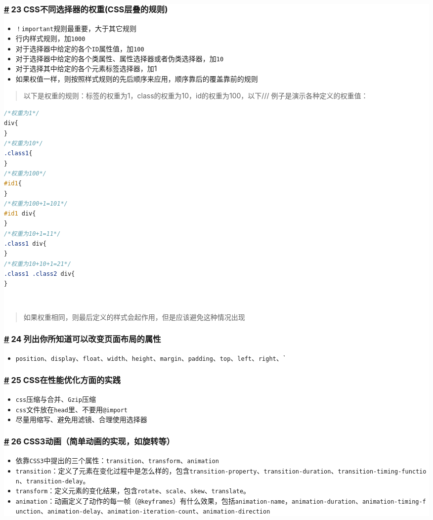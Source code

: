 ### [#](#_23-css不同选择器的权重-css层叠的规则) 23 CSS不同选择器的权重(CSS层叠的规则)

*   `！important`规则最重要，大于其它规则
*   行内样式规则，加`1000`
*   对于选择器中给定的各个`ID`属性值，加`100`
*   对于选择器中给定的各个类属性、属性选择器或者伪类选择器，加`10`
*   对于选择其中给定的各个元素标签选择器，加1
*   如果权值一样，则按照样式规则的先后顺序来应用，顺序靠后的覆盖靠前的规则

> 以下是权重的规则：标签的权重为1，class的权重为10，id的权重为100，以下/// 例子是演示各种定义的权重值：

```css
/*权重为1*/
div{
}
/*权重为10*/
.class1{
}
/*权重为100*/
#id1{
}
/*权重为100+1=101*/
#id1 div{
}
/*权重为10+1=11*/
.class1 div{
}
/*权重为10+10+1=21*/
.class1 .class2 div{
}
```


​    

> 如果权重相同，则最后定义的样式会起作用，但是应该避免这种情况出现

### [#](#_24-列出你所知道可以改变页面布局的属性) 24 列出你所知道可以改变页面布局的属性

*   `position`、`display`、`float`、`width`、`height`、`margin`、`padding`、`top`、`left`、`right`、`

### [#](#_25-css在性能优化方面的实践) 25 CSS在性能优化方面的实践

*   `css`压缩与合并、`Gzip`压缩
*   `css`文件放在`head`里、不要用`@import`
*   尽量用缩写、避免用滤镜、合理使用选择器

### [#](#_26-css3动画（简单动画的实现，如旋转等）) 26 CSS3动画（简单动画的实现，如旋转等）

*   依靠`CSS3`中提出的三个属性：`transition`、`transform`、`animation`
*   `transition`：定义了元素在变化过程中是怎么样的，包含`transition-property`、`transition-duration`、`transition-timing-function`、`transition-delay`。
*   `transform`：定义元素的变化结果，包含`rotate`、`scale`、`skew`、`translate`。
*   `animation`：动画定义了动作的每一帧（`@keyframes`）有什么效果，包括`animation-name`，`animation-duration`、`animation-timing-function`、`animation-delay`、`animation-iteration-count`、`animation-direction`
